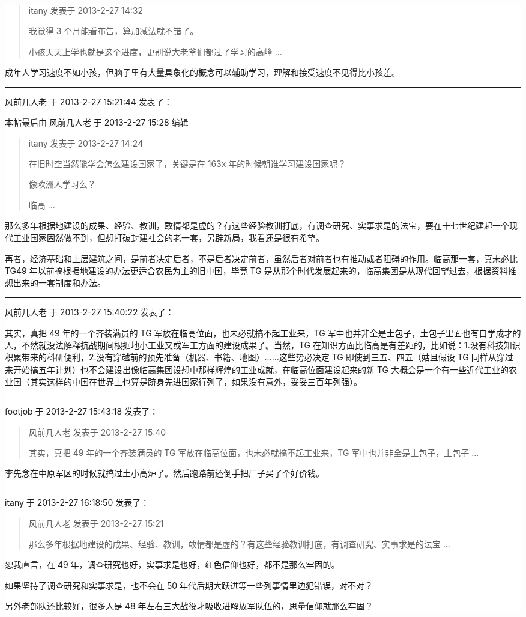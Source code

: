 > itany 发表于 2013-2-27 14:32
>
> 我觉得 3 个月能看布告，算加减法就不错了。
>
> 小孩天天上学也就是这个进度，更别说大老爷们都过了学习的高峰 ...

成年人学习速度不如小孩，但脑子里有大量具象化的概念可以辅助学习，理解和接受速度不见得比小孩差。

---

风前几人老 于 2013-2-27 15:21:44 发表了：

本帖最后由 风前几人老 于 2013-2-27 15:28 编辑

> itany 发表于 2013-2-27 14:24
>
> 在旧时空当然能学会怎么建设国家了，关键是在 163x 年的时候朝谁学习建设国家呢？
>
> 像欧洲人学习么？
>
> 临高 ...

那么多年根据地建设的成果、经验、教训，敢情都是虚的？有这些经验教训打底，有调查研究、实事求是的法宝，要在十七世纪建起一个现代工业国家固然做不到，但想打破封建社会的老一套，另辟新局，我看还是很有希望。

再者，经济基础和上层建筑之间，是前者决定后者，不是后者决定前者，虽然后者对前者也有推动或者阻碍的作用。临高那一套，真未必比 TG49 年以前搞根据地建设的办法更适合农民为主的旧中国，毕竟 TG 是从那个时代发展起来的，临高集团是从现代回望过去，根据资料推想出来的一套制度和办法。

---

风前几人老 于 2013-2-27 15:40:22 发表了：

其实，真把 49 年的一个齐装满员的 TG 军放在临高位面，也未必就搞不起工业来，TG 军中也并非全是土包子，土包子里面也有自学成才的人，不然就没法解释抗战期间根据地小工业又或军工方面的建设成果了。当然，TG 在知识方面比临高是有差距的，比如说：1.没有科技知识积累带来的科研便利，2.没有穿越前的预先准备（机器、书籍、地图）……这些势必决定 TG 即使到三五、四五（姑且假设 TG 同样从穿过来开始搞五年计划）也不会建设出像临高集团设想中那样辉煌的工业成就，在临高位面建设起来的新 TG 大概会是一个有一些近代工业的农业国（其实这样的中国在世界上也算是跻身先进国家行列了，如果没有意外，妥妥三百年列强）。

---

footjob 于 2013-2-27 15:43:18 发表了：

> 风前几人老 发表于 2013-2-27 15:40
>
> 其实，真把 49 年的一个齐装满员的 TG 军放在临高位面，也未必就搞不起工业来，TG 军中也并非全是土包子，土包子 ...

李先念在中原军区的时候就搞过土小高炉了。然后跑路前还倒手把厂子买了个好价钱。

---

itany 于 2013-2-27 16:18:50 发表了：

> 风前几人老 发表于 2013-2-27 15:21
>
> 那么多年根据地建设的成果、经验、教训，敢情都是虚的？有这些经验教训打底，有调查研究、实事求是的法宝 ...

恕我直言，在 49 年，调查研究也好，实事求是也好，红色信仰也好，都不是那么牢固的。

如果坚持了调查研究和实事求是，也不会在 50 年代后期大跃进等一些列事情里边犯错误，对不对？

另外老部队还比较好，很多人是 48 年左右三大战役才吸收进解放军队伍的，思量信仰就那么牢固？
